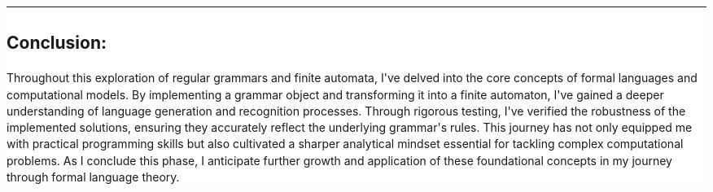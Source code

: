 ----

## Conclusion:

Throughout this exploration of regular grammars and finite automata, I've delved into the core concepts of formal languages and computational models. By implementing a grammar object and transforming it into a finite automaton, I've gained a deeper understanding of language generation and recognition processes. Through rigorous testing, I've verified the robustness of the implemented solutions, ensuring they accurately reflect the underlying grammar's rules. This journey has not only equipped me with practical programming skills but also cultivated a sharper analytical mindset essential for tackling complex computational problems. As I conclude this phase, I anticipate further growth and application of these foundational concepts in my journey through formal language theory.